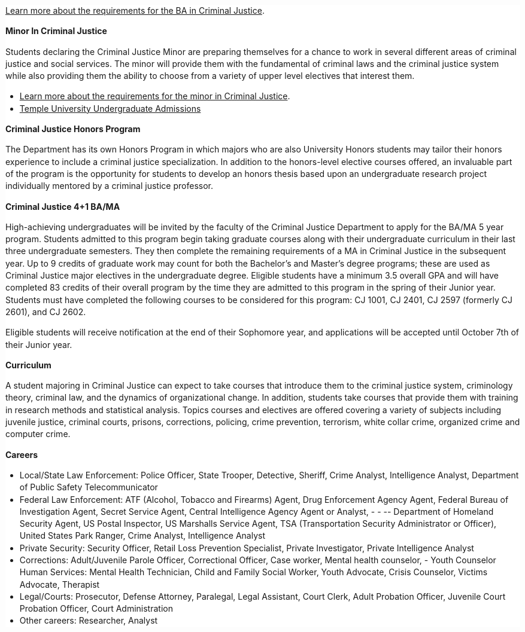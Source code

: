 [Learn more about the requirements for the BA in Criminal Justice](http://bulletin.temple.edu/undergraduate/liberal-arts/criminal-justice/ba-criminal-justice/).

**Minor In Criminal Justice**

Students declaring the Criminal Justice Minor are preparing themselves for a chance to work in several different areas of criminal justice and social services. The minor will provide them with the fundamental of criminal laws and the criminal justice system while also providing them the ability to choose from a variety of upper level electives that interest them.

- [Learn more about the requirements for the minor in Criminal Justice](http://bulletin.temple.edu/undergraduate/liberal-arts/criminal-justice/minor-criminal-justice/).
- [Temple University Undergraduate Admissions](http://admissions.temple.edu/apply)

**Criminal Justice Honors Program**

The Department has its own Honors Program in which majors who are also University Honors students may tailor their honors experience to include a criminal justice specialization. In addition to the honors-level elective courses offered, an invaluable part of the program is the opportunity for students to develop an honors thesis based upon an undergraduate research project individually mentored by a criminal justice professor.

**Criminal Justice 4+1 BA/MA**

High-achieving undergraduates will be invited by the faculty of the Criminal Justice Department to apply for the BA/MA 5 year program. Students admitted to this program begin taking graduate courses along with their undergraduate curriculum in their last three undergraduate semesters. They then complete the remaining requirements of a MA in Criminal Justice in the subsequent year. Up to 9 credits of graduate work may count for both the Bachelor’s and Master’s degree programs; these are used as Criminal Justice major electives in the undergraduate degree. Eligible students have a minimum 3.5 overall GPA and will have completed 83 credits of their overall program by the time they are admitted to this program in the spring of their Junior year. Students must have completed the following courses to be considered for this program: CJ 1001, CJ 2401, CJ 2597 (formerly CJ 2601), and CJ 2602.

Eligible students will receive notification at the end of their Sophomore year, and applications will be accepted until October 7th of their Junior year.

**Curriculum**

A student majoring in Criminal Justice can expect to take courses that introduce them to the criminal justice system, criminology theory, criminal law, and the dynamics of organizational change. In addition, students take courses that provide them with training in research methods and statistical analysis. Topics courses and electives are offered covering a variety of subjects including juvenile justice, criminal courts, prisons, corrections, policing, crime prevention, terrorism, white collar crime, organized crime and computer crime.

**Careers**

- Local/State Law Enforcement: Police Officer, State Trooper, Detective, Sheriff, Crime Analyst, Intelligence Analyst, Department of Public Safety Telecommunicator
- Federal Law Enforcement: ATF (Alcohol, Tobacco and Firearms) Agent, Drug Enforcement Agency Agent, Federal Bureau of Investigation Agent, Secret Service Agent, Central Intelligence Agency Agent or Analyst, - - -- Department of Homeland Security Agent, US Postal Inspector, US Marshalls Service Agent, TSA (Transportation Security Administrator or Officer), United States Park Ranger, Crime Analyst, Intelligence Analyst
- Private Security: Security Officer, Retail Loss Prevention Specialist, Private Investigator, Private Intelligence Analyst
- Corrections: Adult/Juvenile Parole Officer, Correctional Officer, Case worker, Mental health counselor, - Youth Counselor
Human Services: Mental Health Technician, Child and Family Social Worker, Youth Advocate, Crisis Counselor, Victims Advocate, Therapist
- Legal/Courts: Prosecutor, Defense Attorney, Paralegal, Legal Assistant, Court Clerk, Adult Probation Officer, Juvenile Court Probation Officer, Court Administration
- Other careers: Researcher, Analyst
